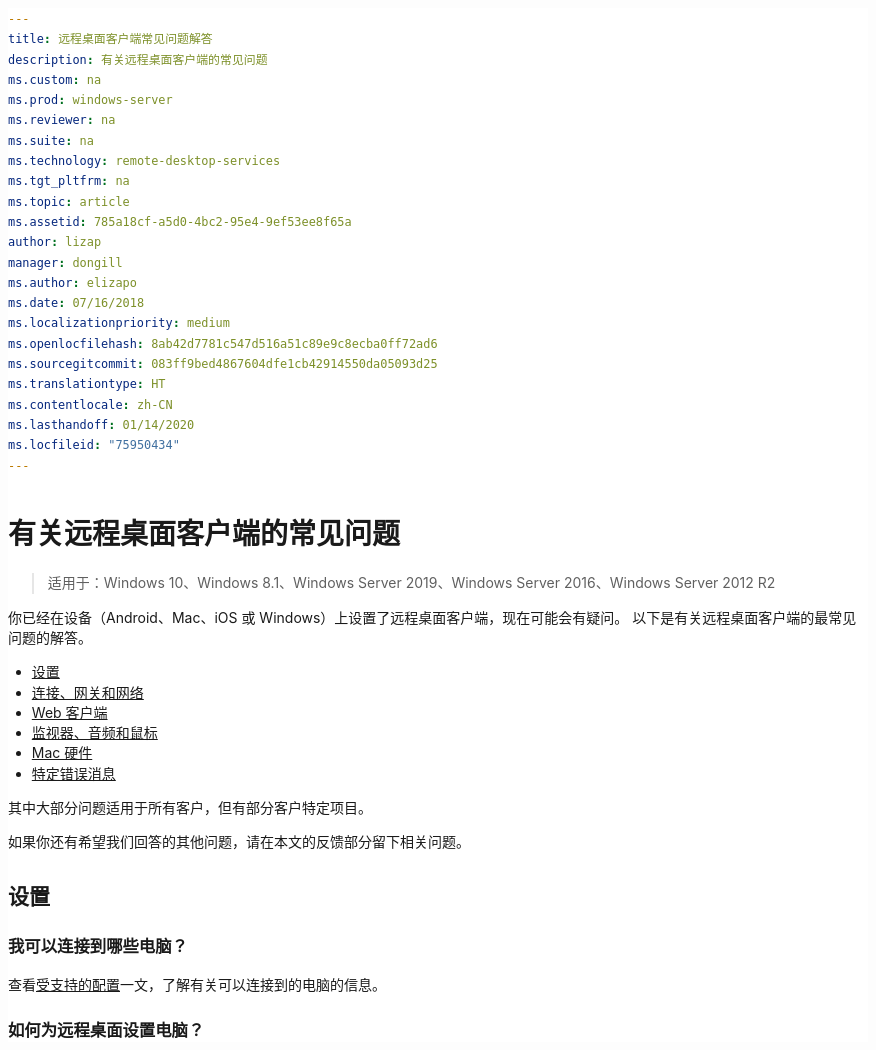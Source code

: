 ```yaml
---
title: 远程桌面客户端常见问题解答
description: 有关远程桌面客户端的常见问题
ms.custom: na
ms.prod: windows-server
ms.reviewer: na
ms.suite: na
ms.technology: remote-desktop-services
ms.tgt_pltfrm: na
ms.topic: article
ms.assetid: 785a18cf-a5d0-4bc2-95e4-9ef53ee8f65a
author: lizap
manager: dongill
ms.author: elizapo
ms.date: 07/16/2018
ms.localizationpriority: medium
ms.openlocfilehash: 8ab42d7781c547d516a51c89e9c8ecba0ff72ad6
ms.sourcegitcommit: 083ff9bed4867604dfe1cb42914550da05093d25
ms.translationtype: HT
ms.contentlocale: zh-CN
ms.lasthandoff: 01/14/2020
ms.locfileid: "75950434"
---
```

# <a name="frequently-asked-questions-about-the-remote-desktop-clients"></a>有关远程桌面客户端的常见问题

>适用于：Windows 10、Windows 8.1、Windows Server 2019、Windows Server 2016、Windows Server 2012 R2

你已经在设备（Android、Mac、iOS 或 Windows）上设置了远程桌面客户端，现在可能会有疑问。 以下是有关远程桌面客户端的最常见问题的解答。 

- [设置](#setting-up)
- [连接、网关和网络](#connection-gateway-and-networks)
- [Web 客户端](#web-client)
- [监视器、音频和鼠标](#monitors-audio-and-mouse)
- [Mac 硬件](#mac-client---hardware-questions)
- [特定错误消息](#specific-errors)

其中大部分问题适用于所有客户，但有部分客户特定项目。

如果你还有希望我们回答的其他问题，请在本文的反馈部分留下相关问题。

## <a name="setting-up"></a>设置

### <a name="which-pcs-can-i-connect-to"></a>我可以连接到哪些电脑？

查看[受支持的配置](remote-desktop-supported-config.md)一文，了解有关可以连接到的电脑的信息。

### <a name="how-do-i-set-up-a-pc-for-remote-desktop"></a>如何为远程桌面设置电脑？
